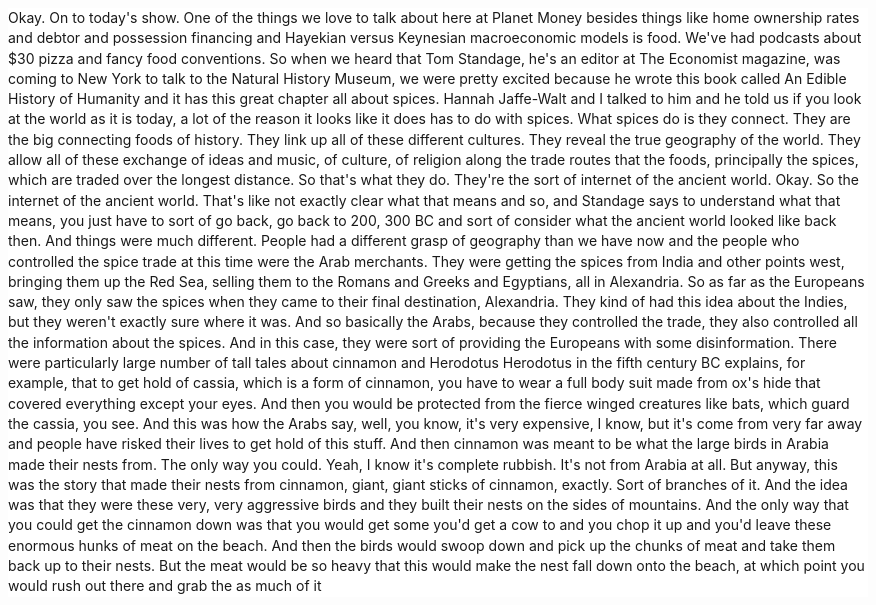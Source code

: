 Okay.
On to today's show.
One of the things we love to talk about here at Planet Money besides things like
home ownership rates and debtor and possession financing and Hayekian versus Keynesian macroeconomic
models is food.
We've had podcasts about $30 pizza and fancy food conventions.
So when we heard that Tom Standage, he's an editor at The Economist magazine, was
coming to New York to talk to the Natural History Museum, we were pretty excited
because he wrote this book called An Edible History of Humanity and it has this great
chapter all about spices.
Hannah Jaffe-Walt and I talked to him and he told us if you look at the world
as it is today, a lot of the reason it looks like it does has to do with spices.
What spices do is they connect.
They are the big connecting foods of history.
They link up all of these different cultures.
They reveal the true geography of the world.
They allow all of these exchange of ideas and music, of culture, of religion along
the trade routes that the foods, principally the spices, which are traded over the
longest distance.
So that's what they do.
They're the sort of internet of the ancient world.
Okay.
So the internet of the ancient world.
That's like not exactly clear what that means and so, and Standage says to understand
what that means, you just have to sort of go back, go back to 200, 300 BC and sort
of consider what the ancient world looked like back then.
And things were much different.
People had a different grasp of geography than we have now and the people who controlled
the spice trade at this time were the Arab merchants.
They were getting the spices from India and other points west, bringing them up
the Red Sea, selling them to the Romans and Greeks and Egyptians, all in Alexandria.
So as far as the Europeans saw, they only saw the spices when they came to their final
destination, Alexandria.
They kind of had this idea about the Indies, but they weren't exactly sure where it was.
And so basically the Arabs, because they controlled the trade, they also controlled
all the information about the spices.
And in this case, they were sort of providing the Europeans with some disinformation.
There were particularly large number of tall tales about cinnamon and Herodotus
Herodotus in the fifth century BC explains, for example, that to get hold of cassia,
which is a form of cinnamon, you have to wear a full body suit made from ox's hide
that covered everything except your eyes.
And then you would be protected from the fierce winged creatures like bats, which
guard the cassia, you see.
And this was how the Arabs say, well, you know, it's very expensive, I know,
but it's come from very far away and people have risked their lives to get hold
of this stuff.
And then cinnamon was meant to be what the large birds in Arabia made their nests
from.
The only way you could.
Yeah, I know it's complete rubbish.
It's not from Arabia at all.
But anyway, this was the story that made their nests from cinnamon, giant,
giant sticks of cinnamon, exactly.
Sort of branches of it.
And the idea was that they were these very, very aggressive birds and they
built their nests on the sides of mountains.
And the only way that you could get the cinnamon down was that you would
get some you'd get a cow to and you chop it up and you'd leave these
enormous hunks of meat on the beach.
And then the birds would swoop down and pick up the chunks of meat and take
them back up to their nests.
But the meat would be so heavy that this would make the nest fall down onto
the beach, at which point you would rush out there and grab the as much of it